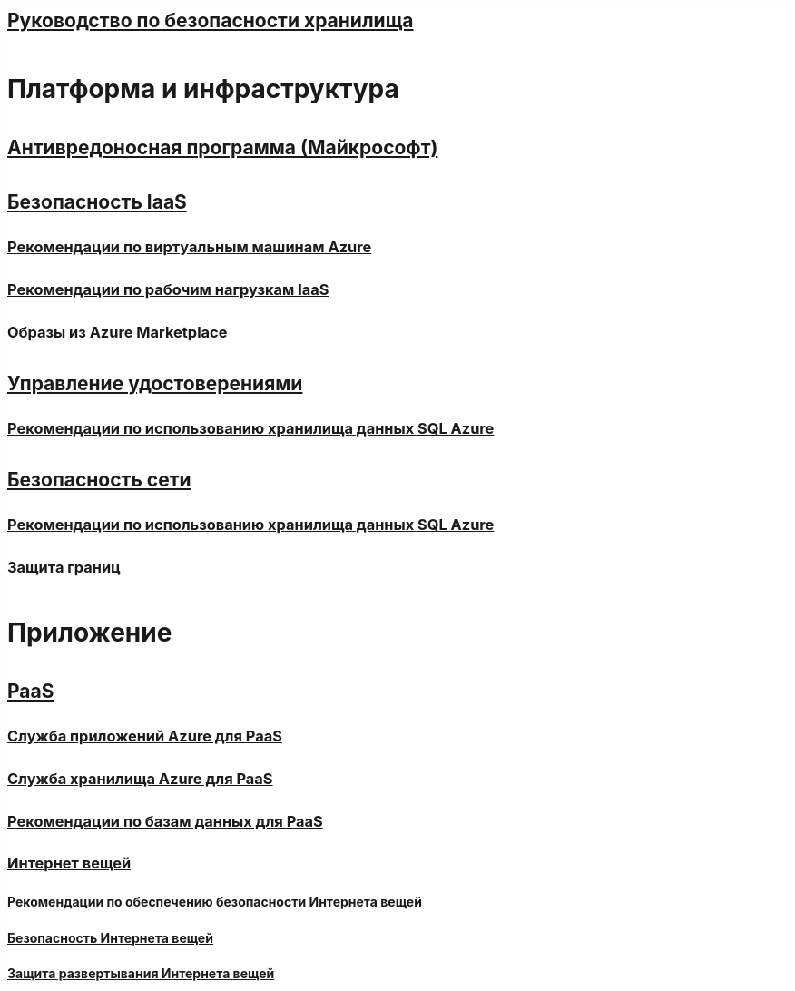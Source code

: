 ## [Руководство по безопасности хранилища](../../storage/common/storage-security-guide.md?toc=%2fazure%2fsecurity%2ftoc.json)

# Платформа и инфраструктура
## [Антивредоносная программа (Майкрософт)](../azure-security-antimalware.md)
## [Безопасность IaaS](../security-virtual-machines-overview.md)
### [Рекомендации по виртуальным машинам Azure](../azure-security-best-practices-vms.md)
### [Рекомендации по рабочим нагрузкам IaaS](../azure-security-iaas.md)
### [Образы из Azure Marketplace](../security-recommendations-azure-marketplace-images.md)
## [Управление удостоверениями](../security-identity-management-overview.md)
### [Рекомендации по использованию хранилища данных SQL Azure](../azure-security-identity-management-best-practices.md)
## [Безопасность сети](../security-network-overview.md)
### [Рекомендации по использованию хранилища данных SQL Azure](../azure-security-network-security-best-practices.md)
### [Защита границ](../../best-practices-network-security.md?toc=%2fazure%2fsecurity%2ftoc.json)

# Приложение
##  [PaaS](../security-paas-deployments.md)
### [Служба приложений Azure для PaaS](../security-paas-applications-using-app-services.md)
### [Служба хранилища Azure для PaaS](../security-paas-applications-using-storage.md)
### [Рекомендации по базам данных для PaaS](../security-paas-applications-using-sql.md)
### [Интернет вещей](../security-internet-of-things-overview.md)
#### [Рекомендации по обеспечению безопасности Интернета вещей](../../iot-suite/iot-security-best-practices.md)
#### [Безопасность Интернета вещей](../../iot-suite/iot-security-architecture.md#security-in-iot)
#### [Защита развертывания Интернета вещей](../../iot-suite/iot-suite-security-deployment.md)

